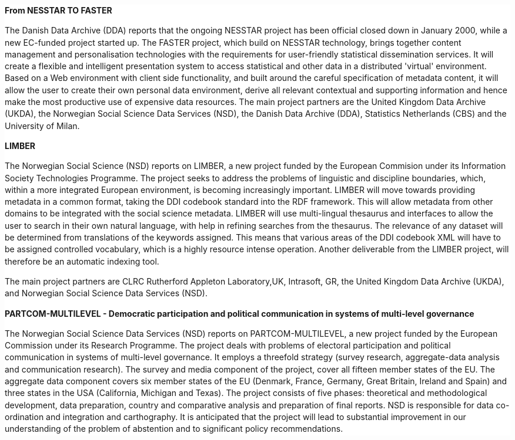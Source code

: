 **From NESSTAR TO FASTER**

The Danish Data Archive (DDA) reports that the ongoing NESSTAR project
has been official closed down in January 2000, while a new EC-funded
project started up. The FASTER project, which build on NESSTAR
technology, brings together content management and personalisation
technologies with the requirements for user-friendly statistical
dissemination services. It will create a flexible and intelligent
presentation system to access statistical and other data in a
distributed \'virtual\' environment. Based on a Web environment with
client side functionality, and built around the careful specification of
metadata content, it will allow the user to create their own personal
data environment, derive all relevant contextual and supporting
information and hence make the most productive use of expensive data
resources. The main project partners are the United Kingdom Data Archive
(UKDA), the Norwegian Social Science Data Services (NSD), the Danish
Data Archive (DDA), Statistics Netherlands (CBS) and the University of
Milan.

**LIMBER**

The Norwegian Social Science (NSD) reports on LIMBER, a new project
funded by the European Commision under its Information Society
Technologies Programme. The project seeks to address the problems of
linguistic and discipline boundaries, which, within a more integrated
European environment, is becoming increasingly important. LIMBER will
move towards providing metadata in a common format, taking the DDI
codebook standard into the RDF framework. This will allow metadata from
other domains to be integrated with the social science metadata. LIMBER
will use multi-lingual thesaurus and interfaces to allow the user to
search in their own natural language, with help in refining searches
from the thesaurus. The relevance of any dataset will be determined from
translations of the keywords assigned. This means that various areas of
the DDI codebook XML will have to be assigned controlled vocabulary,
which is a highly resource intense operation. Another deliverable from
the LIMBER project, will therefore be an automatic indexing tool.

The main project partners are CLRC Rutherford Appleton Laboratory,UK,
Intrasoft, GR, the United Kingdom Data Archive (UKDA), and Norwegian
Social Science Data Services (NSD).

**PARTCOM-MULTILEVEL - Democratic participation and political
communication in systems of multi-level governance**

The Norwegian Social Science Data Services (NSD) reports on
PARTCOM-MULTILEVEL, a new project funded by the European Commission
under its Research Programme. The project deals with problems of
electoral participation and political communication in systems of
multi-level governance. It employs a threefold strategy (survey
research, aggregate-data analysis and communication research). The
survey and media component of the project, cover all fifteen member
states of the EU. The aggregate data component covers six member states
of the EU (Denmark, France, Germany, Great Britain, Ireland and Spain)
and three states in the USA (California, Michigan and Texas). The
project consists of five phases: theoretical and methodological
development, data preparation, country and comparative analysis and
preparation of final reports. NSD is responsible for data co-ordination
and integration and carthography. It is anticipated that the project
will lead to substantial improvement in our understanding of the problem
of abstention and to significant policy recommendations.
